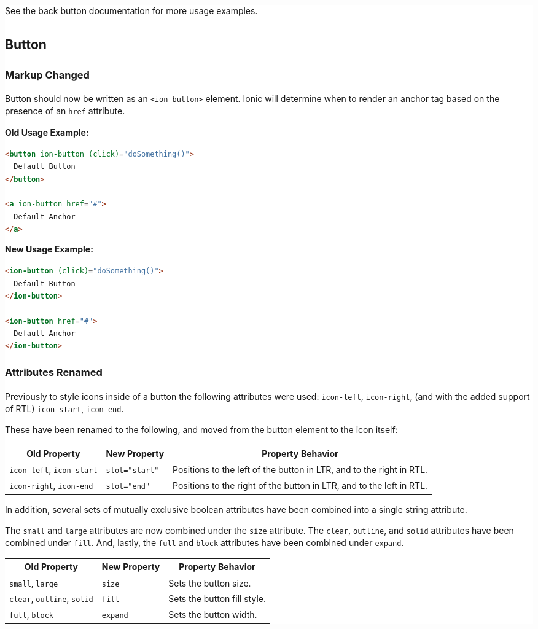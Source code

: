 See the [back button documentation](https://github.com/ionic-team/ionic/blob/master/core/src/components/back-button) for more usage examples.

## Button

### Markup Changed

Button should now be written as an `<ion-button>` element. Ionic will determine when to render an anchor tag based on the presence of an `href` attribute.

**Old Usage Example:**

```html
<button ion-button (click)="doSomething()">
  Default Button
</button>

<a ion-button href="#">
  Default Anchor
</a>
```

**New Usage Example:**

```html
<ion-button (click)="doSomething()">
  Default Button
</ion-button>

<ion-button href="#">
  Default Anchor
</ion-button>
```

### Attributes Renamed

Previously to style icons inside of a button the following attributes were used: `icon-left`, `icon-right`, (and with the added support of RTL) `icon-start`, `icon-end`.

These have been renamed to the following, and moved from the button element to the icon itself:

| Old Property              | New Property   | Property Behavior                                                     |
|---------------------------|----------------|-----------------------------------------------------------------------|
| `icon-left`, `icon-start` | `slot="start"` | Positions to the left of the button in LTR, and to the right in RTL.  |
| `icon-right`, `icon-end`  | `slot="end"`   | Positions to the right of the button in LTR, and to the left in RTL.  |

In addition, several sets of mutually exclusive boolean attributes have been combined into a single string attribute.

The `small` and `large` attributes are now combined under the `size` attribute. The `clear`, `outline`, and `solid` attributes have been combined under `fill`. And, lastly, the `full` and `block` attributes have been combined under `expand`.

| Old Property                | New Property | Property Behavior           |
| --------------------------- | ------------ | --------------------------- |
| `small`, `large`            | `size`       | Sets the button size.       |
| `clear`, `outline`, `solid` | `fill`       | Sets the button fill style. |
| `full`, `block`             | `expand`     | Sets the button width.      |
